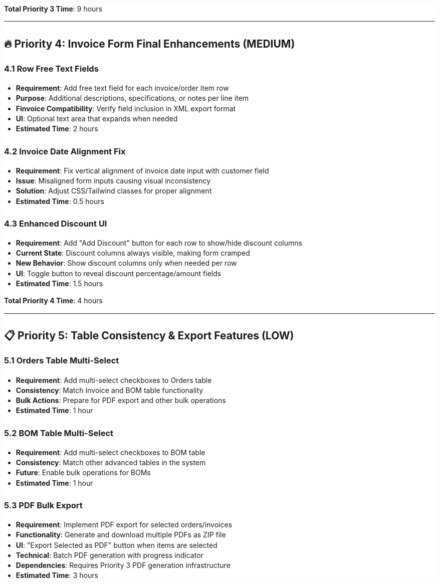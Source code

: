 **Total Priority 3 Time**: 9 hours

---

## 🔥 **Priority 4: Invoice Form Final Enhancements (MEDIUM)**

### **4.1 Row Free Text Fields**
- **Requirement**: Add free text field for each invoice/order item row
- **Purpose**: Additional descriptions, specifications, or notes per line item
- **Finvoice Compatibility**: Verify field inclusion in XML export format
- **UI**: Optional text area that expands when needed
- **Estimated Time**: 2 hours

### **4.2 Invoice Date Alignment Fix**
- **Requirement**: Fix vertical alignment of invoice date input with customer field
- **Issue**: Misaligned form inputs causing visual inconsistency
- **Solution**: Adjust CSS/Tailwind classes for proper alignment
- **Estimated Time**: 0.5 hours

### **4.3 Enhanced Discount UI**
- **Requirement**: Add "Add Discount" button for each row to show/hide discount columns
- **Current State**: Discount columns always visible, making form cramped
- **New Behavior**: Show discount columns only when needed per row
- **UI**: Toggle button to reveal discount percentage/amount fields
- **Estimated Time**: 1.5 hours

**Total Priority 4 Time**: 4 hours

---

## 📋 **Priority 5: Table Consistency & Export Features (LOW)**

### **5.1 Orders Table Multi-Select**
- **Requirement**: Add multi-select checkboxes to Orders table
- **Consistency**: Match Invoice and BOM table functionality
- **Bulk Actions**: Prepare for PDF export and other bulk operations
- **Estimated Time**: 1 hour

### **5.2 BOM Table Multi-Select**
- **Requirement**: Add multi-select checkboxes to BOM table
- **Consistency**: Match other advanced tables in the system
- **Future**: Enable bulk operations for BOMs
- **Estimated Time**: 1 hour

### **5.3 PDF Bulk Export**
- **Requirement**: Implement PDF export for selected orders/invoices
- **Functionality**: Generate and download multiple PDFs as ZIP file
- **UI**: "Export Selected as PDF" button when items are selected
- **Technical**: Batch PDF generation with progress indicator
- **Dependencies**: Requires Priority 3 PDF generation infrastructure
- **Estimated Time**: 3 hours
